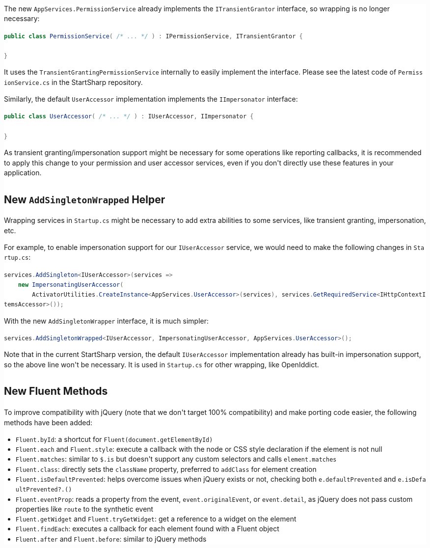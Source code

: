 The new `AppServices.PermissionService` already implements the `ITransientGrantor` interface, so wrapping is no longer necessary:

```cs
public class PermissionService( /* ... */ ) : IPermissionService, ITransientGrantor {

}
```

It uses the `TransientGrantingPermissionService` internally to easily implement the interface. Please see the latest code of `PermissionService.cs` in the StartSharp repository.

Similarly, the default `UserAccessor` implementation implements the `IImpersonator` interface:

```cs
public class UserAccessor( /* ... */ ) : IUserAccessor, IImpersonator {

}
```

As transient granting/impersonation support might be necessary for some operations like reporting callbacks, it is recommended to apply this change to your permission and user accessor services, even if you don't directly use these features in your application.

## New `AddSingletonWrapped` Helper

Wrapping services in `Startup.cs` might be necessary to add extra abilities to some services, like transient granting, impersonation, etc.

For example, to enable impersonation support for our `IUserAccessor` service, we would need to make the following changes in `Startup.cs`:

```cs
services.AddSingleton<IUserAccessor>(services => 
    new ImpersonatingUserAccessor(
        ActivatorUtilities.CreateInstance<AppServices.UserAccessor>(services), services.GetRequiredService<IHttpContextItemsAccessor>());
```

With the new `AddSingletonWrapper` interface, it is much simpler:

```cs
services.AddSingletonWrapped<IUserAccessor, ImpersonatingUserAccessor, AppServices.UserAccessor>();
```

Note that in the current StartSharp version, the default `IUserAccessor` implementation already has built-in impersonation support, so the above line won't be necessary. It is used in `Startup.cs` for other wrapping, like OpenIddict.

## New Fluent Methods

To improve compatibility with jQuery (note that we don't target 100% compatibility) and make porting code easier, the following methods have been added:

- `Fluent.byId`: a shortcut for `Fluent(document.getElementById)`
- `Fluent.each` and `Fluent.style`: execute a callback with the node or CSS style declaration if the element is not null
- `Fluent.matches`: similar to `$.is` but doesn't support any custom selectors and calls `element.matches`
- `Fluent.class`: directly sets the `className` property, preferred to `addClass` for element creation
- `Fluent.isDefaultPrevented`: helps overcome issues when jQuery exists or not, checking both `e.defaultPrevented` and `e.isDefaultPrevented?.()`
- `Fluent.eventProp`: reads a property from the event, `event.originalEvent`, or `event.detail`, as jQuery does not pass custom properties like `route` to the synthetic event
- `Fluent.getWidget` and `Fluent.tryGetWidget`: get a reference to a widget on the element
- `Fluent.findEach`: executes a callback for each element found with a Fluent object
- `Fluent.after` and `Fluent.before`: similar to jQuery methods

